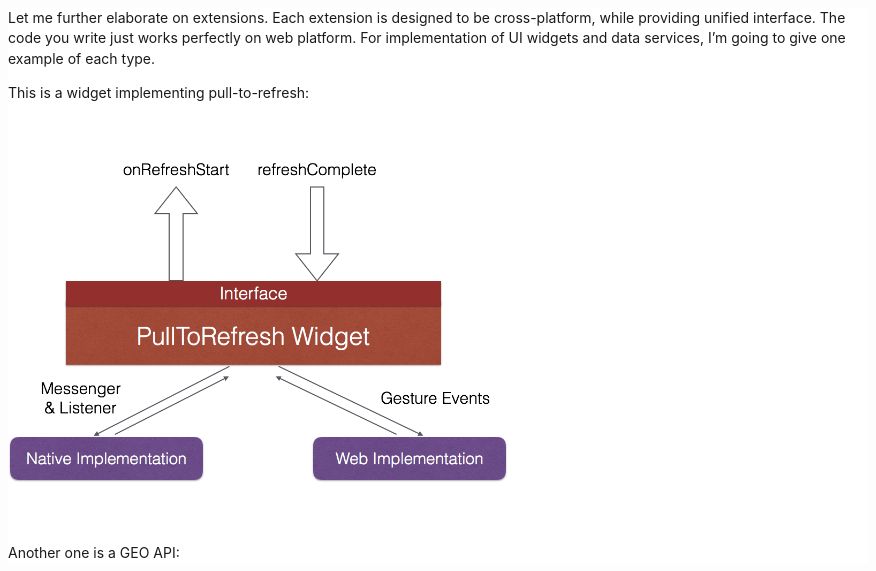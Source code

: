 Let me further elaborate on extensions. Each extension is designed to be cross-platform, while providing unified interface. The code you write just works perfectly on web platform. For implementation of UI widgets and data services, I’m going to give one example of each type.

This is a widget implementing pull-to-refresh:

<img src="/img/introducing-rexxar/widget.png" alt="Widget" style="border:0;width:500px;margin:40px auto;">

Another one is a GEO API:
